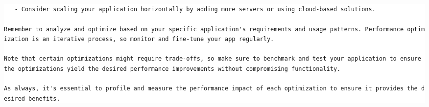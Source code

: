 ```````````````````````````````````````````
   - Consider scaling your application horizontally by adding more servers or using cloud-based solutions.

Remember to analyze and optimize based on your specific application's requirements and usage patterns. Performance optimization is an iterative process, so monitor and fine-tune your app regularly.

Note that certain optimizations might require trade-offs, so make sure to benchmark and test your application to ensure the optimizations yield the desired performance improvements without compromising functionality.

As always, it's essential to profile and measure the performance impact of each optimization to ensure it provides the desired benefits.
